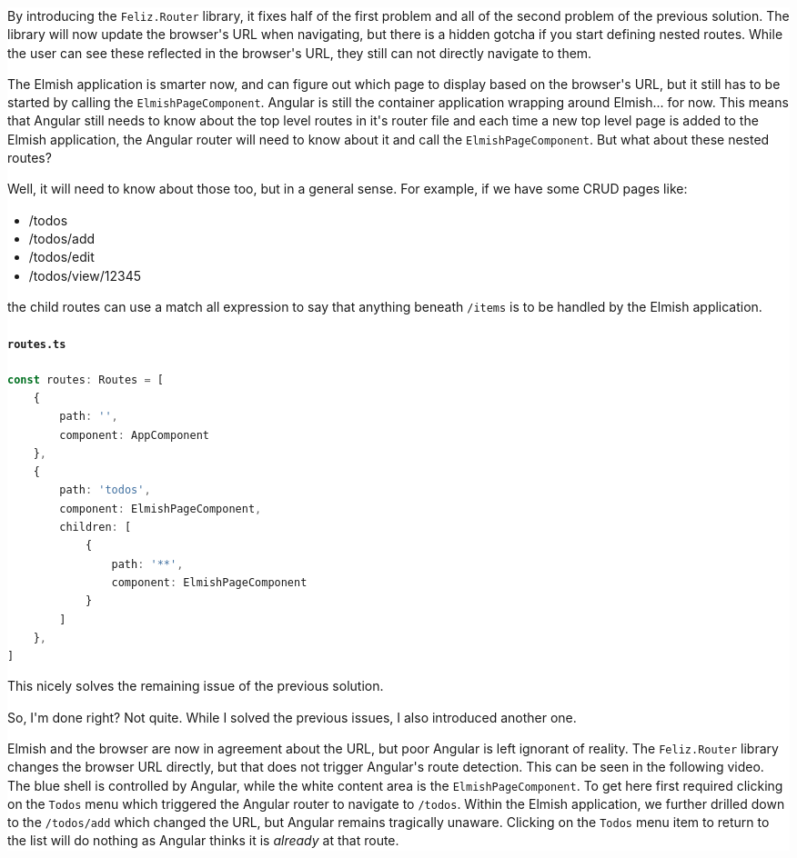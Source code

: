 By introducing the `Feliz.Router` library, it fixes half of the first problem
and all of the second problem of the previous solution.
The library will now update the browser's URL when navigating, but there
is a hidden gotcha if you start defining nested routes. While the user can
see these reflected in the browser's URL, they still can not directly navigate to
them.

The Elmish application is smarter now, and can figure out which page to
display based on the browser's URL, but it still has to be started by calling
the `ElmishPageComponent`. Angular is still the container
application wrapping around Elmish... for now. This means that Angular still
needs to know about the top level routes in it's router file and each time a
new top level page is added to the Elmish application, the Angular router will
need to know about it and call the `ElmishPageComponent`. But what about these
nested routes?

Well, it will need to know about those too, but in a general sense. For example,
if we have some CRUD pages like:
- /todos
- /todos/add
- /todos/edit
- /todos/view/12345

the child routes can use a match all expression to say that anything beneath
`/items` is to be handled by the Elmish application.

#### **`routes.ts`**
```typescript
const routes: Routes = [
    {
        path: '',
        component: AppComponent
    },
    {
        path: 'todos',
        component: ElmishPageComponent,
        children: [
            {
                path: '**',
                component: ElmishPageComponent
            }
        ]
    },
]
```

This nicely solves the remaining issue of the previous solution.

So, I'm done right? Not quite. While I solved the previous issues, I also
introduced another one.

Elmish and the browser are now in agreement about the URL, but poor Angular
is left ignorant of reality. The `Feliz.Router` library changes the browser
URL directly, but that does not trigger Angular's route detection. This can be
seen in the following video. The blue shell is controlled by Angular, while the
white content area is the `ElmishPageComponent`. To get here first required clicking
on the `Todos` menu which triggered the Angular router to navigate to
`/todos`. Within the Elmish application, we further drilled down to the
`/todos/add` which changed the URL, but Angular remains tragically unaware.
Clicking on the `Todos` menu item to return to the list will do nothing as
Angular thinks it is *already* at that route.
